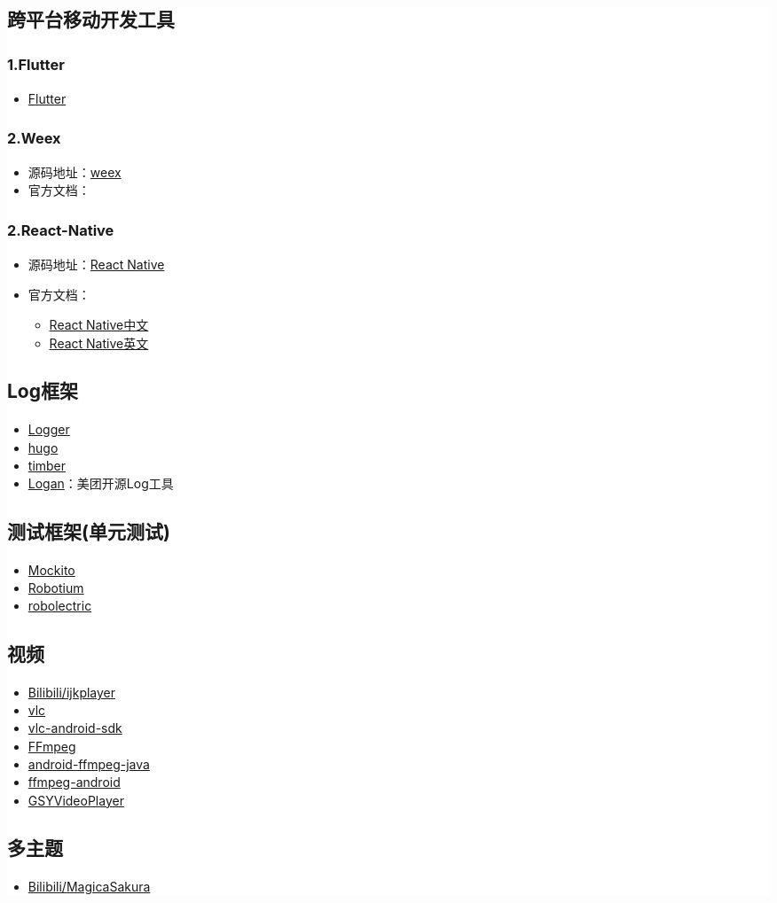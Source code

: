 ## 跨平台移动开发工具

### 1.Flutter

* [Flutter](../Flutter/Flutter.md)

### 2.Weex

* 源码地址：[weex](https://github.com/alibaba/weex/)
* 官方文档：

### 2.React-Native

* 源码地址：[React Native](https://github.com/facebook/react-native)

* 官方文档：
  
  * [React Native中文](http://reactnative.cn)
  * [React Native英文](http://facebook.github.io/react-native/docs/getting-started.html)

## Log框架

* [Logger](https://github.com/orhanobut/logger)
* [hugo](https://github.com/JakeWharton/hugo)
* [timber](https://github.com/JakeWharton/timber)
* [Logan](https://github.com/Meituan-Dianping/Logan)：美团开源Log工具

## 测试框架(单元测试)

* [Mockito](https://github.com/mockito/mockito)
* [Robotium](https://github.com/RobotiumTech/robotium)
* [robolectric](https://github.com/robolectric/robolectric)

## 视频

* [Bilibili/ijkplayer](https://github.com/Bilibili/ijkplayer)
* [vlc](https://github.com/videolan/vlc)
* [vlc-android-sdk](https://github.com/mrmaffen/vlc-android-sdk)
* [FFmpeg](https://github.com/FFmpeg/FFmpeg)
* [android-ffmpeg-java](https://github.com/guardianproject/android-ffmpeg-java)
* [ffmpeg-android](https://github.com/WritingMinds/ffmpeg-android)
* [GSYVideoPlayer](https://github.com/CarGuo/GSYVideoPlayer)

## 多主题

* [Bilibili/MagicaSakura](https://github.com/Bilibili/MagicaSakura)

